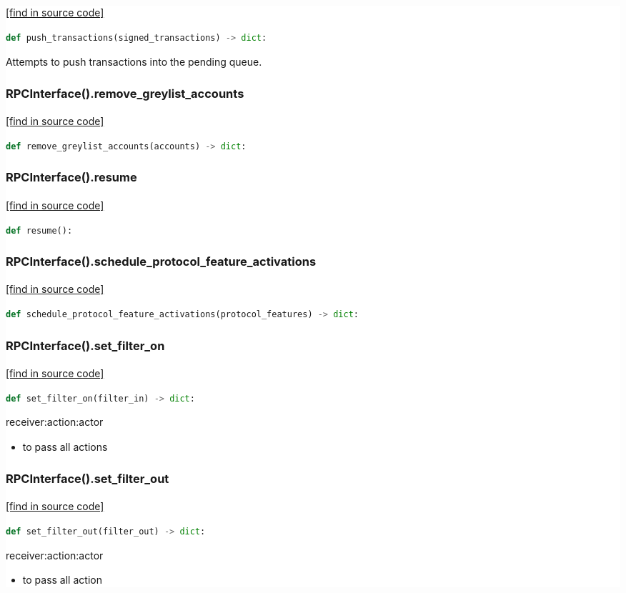 [[find in source code]](https://github.com/fullon-labs/pyflonkit/blob/master/pysrc/rpc_interface.py#L408)

```python
def push_transactions(signed_transactions) -> dict:
```

Attempts to push transactions into the pending queue.

### RPCInterface().remove_greylist_accounts

[[find in source code]](https://github.com/fullon-labs/pyflonkit/blob/master/pysrc/rpc_interface.py#L707)

```python
def remove_greylist_accounts(accounts) -> dict:
```

### RPCInterface().resume

[[find in source code]](https://github.com/fullon-labs/pyflonkit/blob/master/pysrc/rpc_interface.py#L625)

```python
def resume():
```

### RPCInterface().schedule_protocol_feature_activations

[[find in source code]](https://github.com/fullon-labs/pyflonkit/blob/master/pysrc/rpc_interface.py#L783)

```python
def schedule_protocol_feature_activations(protocol_features) -> dict:
```

### RPCInterface().set_filter_on

[[find in source code]](https://github.com/fullon-labs/pyflonkit/blob/master/pysrc/rpc_interface.py#L825)

```python
def set_filter_on(filter_in) -> dict:
```

receiver:action:actor
* to pass all actions

### RPCInterface().set_filter_out

[[find in source code]](https://github.com/fullon-labs/pyflonkit/blob/master/pysrc/rpc_interface.py#L837)

```python
def set_filter_out(filter_out) -> dict:
```

receiver:action:actor
* to pass all action

